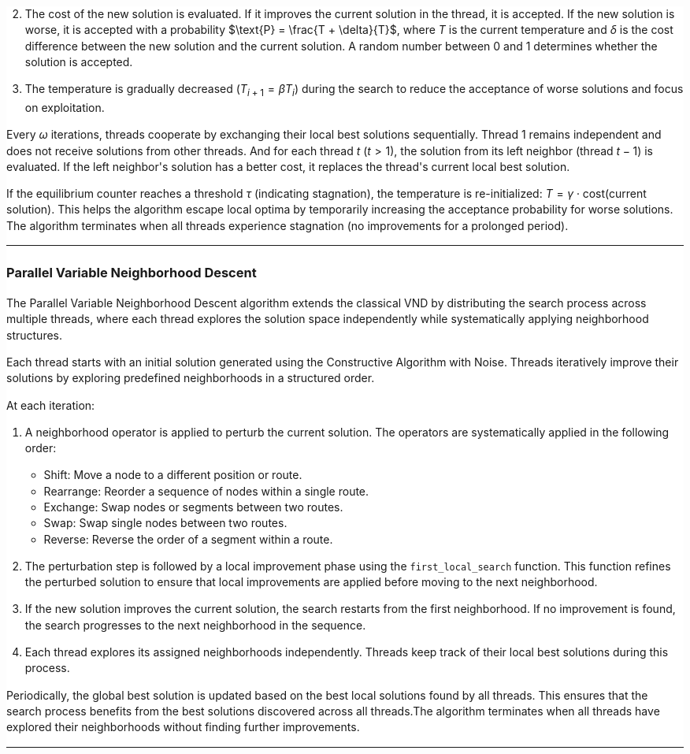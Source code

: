 2. The cost of the new solution is evaluated. If it improves the current solution in the thread, it is accepted. If the new solution is worse, it is accepted with a probability $\text{P} = \frac{T + \delta}{T}$, where $T$ is the current temperature and $\delta$ is the cost difference between the new solution and the current solution. A random number between 0 and 1 determines whether the solution is accepted.

3. The temperature is gradually decreased ($T_{i+1} = \beta T_i$) during the search to reduce the acceptance of worse solutions and focus on exploitation.

Every $\omega$ iterations, threads cooperate by exchanging their local best solutions sequentially. Thread 1 remains independent and does not receive solutions from other threads. And for each thread $t$ ($t > 1$), the solution from its left neighbor (thread $t-1$) is evaluated. If the left neighbor's solution has a better cost, it replaces the thread's current local best solution.

If the equilibrium counter reaches a threshold $\tau$ (indicating stagnation), the temperature is re-initialized: $T = \gamma \cdot \text{cost}(\text{current solution})$. This helps the algorithm escape local optima by temporarily increasing the acceptance probability for worse solutions. The algorithm terminates when all threads experience stagnation (no improvements for a prolonged period).

---

### **Parallel Variable Neighborhood Descent**

The Parallel Variable Neighborhood Descent algorithm extends the classical VND by distributing the search process across multiple threads, where each thread explores the solution space independently while systematically applying neighborhood structures.

Each thread starts with an initial solution generated using the Constructive Algorithm with Noise. Threads iteratively improve their solutions by exploring predefined neighborhoods in a structured order.

At each iteration:

1. A neighborhood operator is applied to perturb the current solution. The operators are systematically applied in the following order:
   - Shift: Move a node to a different position or route.
   - Rearrange: Reorder a sequence of nodes within a single route.
   - Exchange: Swap nodes or segments between two routes.
   - Swap: Swap single nodes between two routes.
   - Reverse: Reverse the order of a segment within a route.

2. The perturbation step is followed by a local improvement phase using the `first_local_search` function. This function refines the perturbed solution to ensure that local improvements are applied before moving to the next neighborhood.

3. If the new solution improves the current solution, the search restarts from the first neighborhood. If no improvement is found, the search progresses to the next neighborhood in the sequence.

4. Each thread explores its assigned neighborhoods independently. Threads keep track of their local best solutions during this process.

Periodically, the global best solution is updated based on the best local solutions found by all threads. This ensures that the search process benefits from the best solutions discovered across all threads.The algorithm terminates when all threads have explored their neighborhoods without finding further improvements.

---